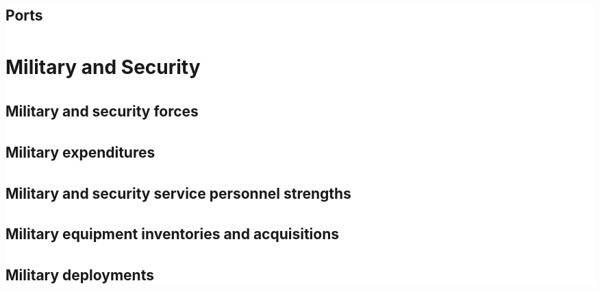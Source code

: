 ## Ports


# Military and Security

## Military and security forces

## Military expenditures

## Military and security service personnel strengths

## Military equipment inventories and acquisitions

## Military deployments
